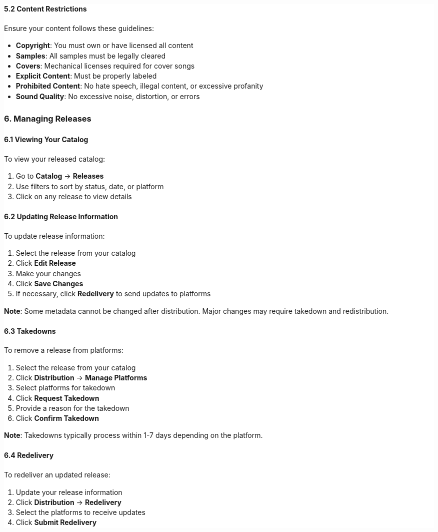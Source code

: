 #### 5.2 Content Restrictions

Ensure your content follows these guidelines:

- **Copyright**: You must own or have licensed all content
- **Samples**: All samples must be legally cleared
- **Covers**: Mechanical licenses required for cover songs
- **Explicit Content**: Must be properly labeled
- **Prohibited Content**: No hate speech, illegal content, or excessive profanity
- **Sound Quality**: No excessive noise, distortion, or errors

### 6. Managing Releases

#### 6.1 Viewing Your Catalog

To view your released catalog:

1. Go to **Catalog** → **Releases**
2. Use filters to sort by status, date, or platform
3. Click on any release to view details

#### 6.2 Updating Release Information

To update release information:

1. Select the release from your catalog
2. Click **Edit Release**
3. Make your changes
4. Click **Save Changes**
5. If necessary, click **Redelivery** to send updates to platforms

**Note**: Some metadata cannot be changed after distribution. Major changes may require takedown and redistribution.

#### 6.3 Takedowns

To remove a release from platforms:

1. Select the release from your catalog
2. Click **Distribution** → **Manage Platforms**
3. Select platforms for takedown
4. Click **Request Takedown**
5. Provide a reason for the takedown
6. Click **Confirm Takedown**

**Note**: Takedowns typically process within 1-7 days depending on the platform.

#### 6.4 Redelivery

To redeliver an updated release:

1. Update your release information
2. Click **Distribution** → **Redelivery**
3. Select the platforms to receive updates
4. Click **Submit Redelivery**
